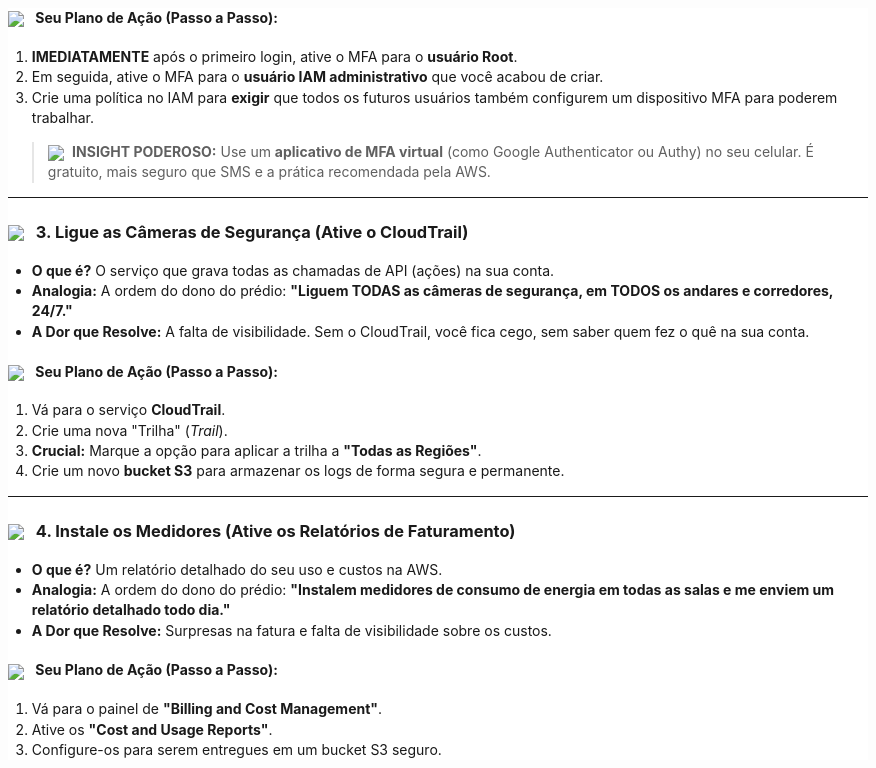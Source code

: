#### <img src="https://api.iconify.design/mdi/playlist-check.svg?color=currentColor" width="20" style="vertical-align:middle; margin-right:8px;" /> Seu Plano de Ação (Passo a Passo):
1.  **IMEDIATAMENTE** após o primeiro login, ative o MFA para o **usuário Root**.
2.  Em seguida, ative o MFA para o **usuário IAM administrativo** que você acabou de criar.
3.  Crie uma política no IAM para **exigir** que todos os futuros usuários também configurem um dispositivo MFA para poderem trabalhar.

> **<img src="https://api.iconify.design/mdi/lightbulb-on-outline.svg?color=currentColor" width="18" style="vertical-align:middle; margin-right:5px;" /> INSIGHT PODEROSO:** Use um **aplicativo de MFA virtual** (como Google Authenticator ou Authy) no seu celular. É gratuito, mais seguro que SMS e a prática recomendada pela AWS.

---

### <img src="https://api.iconify.design/logos/aws-cloudtrail.svg?color=currentColor" width="22" style="vertical-align:middle; margin-right:8px;" /> 3. Ligue as Câmeras de Segurança (Ative o CloudTrail)

* **O que é?** O serviço que grava todas as chamadas de API (ações) na sua conta.
* **Analogia:** A ordem do dono do prédio: **"Liguem TODAS as câmeras de segurança, em TODOS os andares e corredores, 24/7."**
* **A Dor que Resolve:** A falta de visibilidade. Sem o CloudTrail, você fica cego, sem saber quem fez o quê na sua conta.

#### <img src="https://api.iconify.design/mdi/playlist-check.svg?color=currentColor" width="20" style="vertical-align:middle; margin-right:8px;" /> Seu Plano de Ação (Passo a Passo):
1.  Vá para o serviço **CloudTrail**.
2.  Crie uma nova "Trilha" (*Trail*).
3.  **Crucial:** Marque a opção para aplicar a trilha a **"Todas as Regiões"**.
4.  Crie um novo **bucket S3** para armazenar os logs de forma segura e permanente.

---

### <img src="https://api.iconify.design/mdi/file-chart-outline.svg?color=currentColor" width="22" style="vertical-align:middle; margin-right:8px;" /> 4. Instale os Medidores (Ative os Relatórios de Faturamento)

* **O que é?** Um relatório detalhado do seu uso e custos na AWS.
* **Analogia:** A ordem do dono do prédio: **"Instalem medidores de consumo de energia em todas as salas e me enviem um relatório detalhado todo dia."**
* **A Dor que Resolve:** Surpresas na fatura e falta de visibilidade sobre os custos.

#### <img src="https://api.iconify.design/mdi/playlist-check.svg?color=currentColor" width="20" style="vertical-align:middle; margin-right:8px;" /> Seu Plano de Ação (Passo a Passo):
1.  Vá para o painel de **"Billing and Cost Management"**.
2.  Ative os **"Cost and Usage Reports"**.
3.  Configure-os para serem entregues em um bucket S3 seguro.

